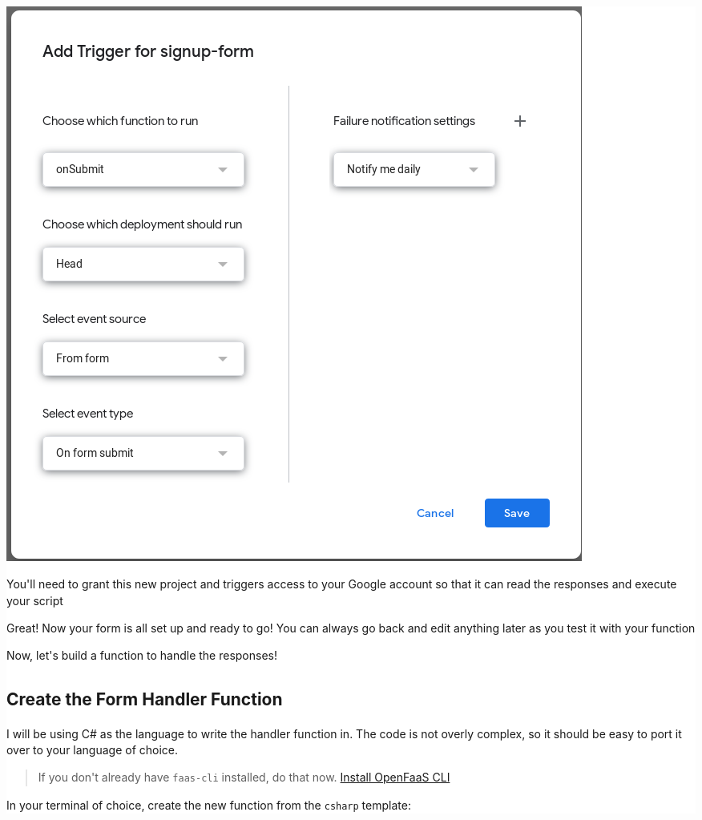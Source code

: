 ![New Trigger Menu](/images/google-form-response/new-form-trigger.png)

You'll need to grant this new project and triggers access to your Google account so that it can read the responses and execute your script

Great! Now your form is all set up and ready to go! You can always go back and edit anything later as you test it with your function

Now, let's build a function to handle the responses!

## Create the Form Handler Function
I will be using C# as the language to write the handler function in. The code is not overly complex, so it should be easy to port it over to your language of choice.

> If you don't already have `faas-cli` installed, do that now. [Install OpenFaaS CLI](https://docs.openfaas.com/cli/install/)

In your terminal of choice, create the new function from the `csharp` template:
